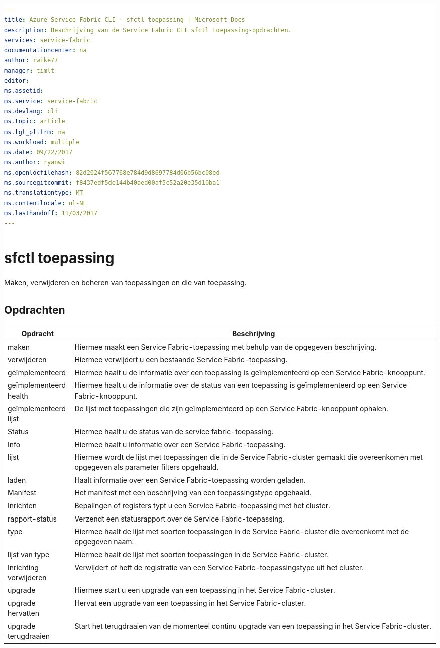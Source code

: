 ```yaml
---
title: Azure Service Fabric CLI - sfctl-toepassing | Microsoft Docs
description: Beschrijving van de Service Fabric CLI sfctl toepassing-opdrachten.
services: service-fabric
documentationcenter: na
author: rwike77
manager: timlt
editor: 
ms.assetid: 
ms.service: service-fabric
ms.devlang: cli
ms.topic: article
ms.tgt_pltfrm: na
ms.workload: multiple
ms.date: 09/22/2017
ms.author: ryanwi
ms.openlocfilehash: 82d2024f567768e784d9d8697784d06b56bc08ed
ms.sourcegitcommit: f8437edf5de144b40aed00af5c52a20e35d10ba1
ms.translationtype: MT
ms.contentlocale: nl-NL
ms.lasthandoff: 11/03/2017
---
```

# <a name="sfctl-application"></a>sfctl toepassing
Maken, verwijderen en beheren van toepassingen en die van toepassing.

## <a name="commands"></a>Opdrachten

|Opdracht|Beschrijving|
| --- | --- |
| maken       | Hiermee maakt een Service Fabric-toepassing met behulp van de opgegeven beschrijving.|
| verwijderen       | Hiermee verwijdert u een bestaande Service Fabric-toepassing.|
| geïmplementeerd     | Hiermee haalt u de informatie over een toepassing is geïmplementeerd op een Service Fabric-knooppunt.|
| geïmplementeerd health | Hiermee haalt u de informatie over de status van een toepassing is geïmplementeerd op een Service Fabric-knooppunt.|
| geïmplementeerd lijst| De lijst met toepassingen die zijn geïmplementeerd op een Service Fabric-knooppunt ophalen.|
| Status       | Hiermee haalt u de status van de service fabric-toepassing.|
| Info         | Hiermee haalt u informatie over een Service Fabric-toepassing.|
| lijst         | Hiermee wordt de lijst met toepassingen die in de Service Fabric-cluster gemaakt die overeenkomen met opgegeven als parameter filters opgehaald.|
| laden | Haalt informatie over een Service Fabric-toepassing worden geladen. |
| Manifest     | Het manifest met een beschrijving van een toepassingstype opgehaald.|
| Inrichten    | Bepalingen of registers typt u een Service Fabric-toepassing met het cluster.|
| rapport-status| Verzendt een statusrapport over de Service Fabric-toepassing.|
| type         | Hiermee haalt de lijst met soorten toepassingen in de Service Fabric-cluster die overeenkomt met de opgegeven naam.|
| lijst van type    | Hiermee haalt de lijst met soorten toepassingen in de Service Fabric-cluster.|
| Inrichting verwijderen  | Verwijdert of heft de registratie van een Service Fabric-toepassingstype uit het cluster.|
| upgrade      | Hiermee start u een upgrade van een toepassing in het Service Fabric-cluster.|
| upgrade hervatten  | Hervat een upgrade van een toepassing in het Service Fabric-cluster.|
| upgrade terugdraaien| Start het terugdraaien van de momenteel continu upgrade van een toepassing in het Service Fabric-cluster.|